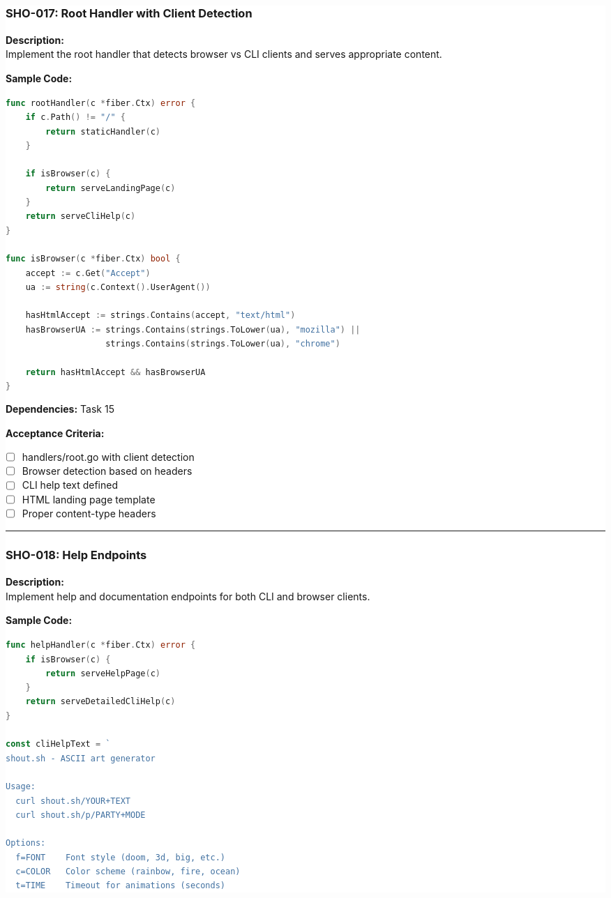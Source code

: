 
### SHO-017: Root Handler with Client Detection

**Description:**  
Implement the root handler that detects browser vs CLI clients and serves appropriate content.

**Sample Code:**
```go
func rootHandler(c *fiber.Ctx) error {
    if c.Path() != "/" {
        return staticHandler(c)
    }
    
    if isBrowser(c) {
        return serveLandingPage(c)
    }
    return serveCliHelp(c)
}

func isBrowser(c *fiber.Ctx) bool {
    accept := c.Get("Accept")
    ua := string(c.Context().UserAgent())
    
    hasHtmlAccept := strings.Contains(accept, "text/html")
    hasBrowserUA := strings.Contains(strings.ToLower(ua), "mozilla") || 
                    strings.Contains(strings.ToLower(ua), "chrome")
    
    return hasHtmlAccept && hasBrowserUA
}
```

**Dependencies:** Task 15

**Acceptance Criteria:**
- [ ] handlers/root.go with client detection
- [ ] Browser detection based on headers
- [ ] CLI help text defined
- [ ] HTML landing page template
- [ ] Proper content-type headers

---

### SHO-018: Help Endpoints

**Description:**  
Implement help and documentation endpoints for both CLI and browser clients.

**Sample Code:**
```go
func helpHandler(c *fiber.Ctx) error {
    if isBrowser(c) {
        return serveHelpPage(c)
    }
    return serveDetailedCliHelp(c)
}

const cliHelpText = `
shout.sh - ASCII art generator

Usage:
  curl shout.sh/YOUR+TEXT
  curl shout.sh/p/PARTY+MODE

Options:
  f=FONT    Font style (doom, 3d, big, etc.)
  c=COLOR   Color scheme (rainbow, fire, ocean)
  t=TIME    Timeout for animations (seconds)
```